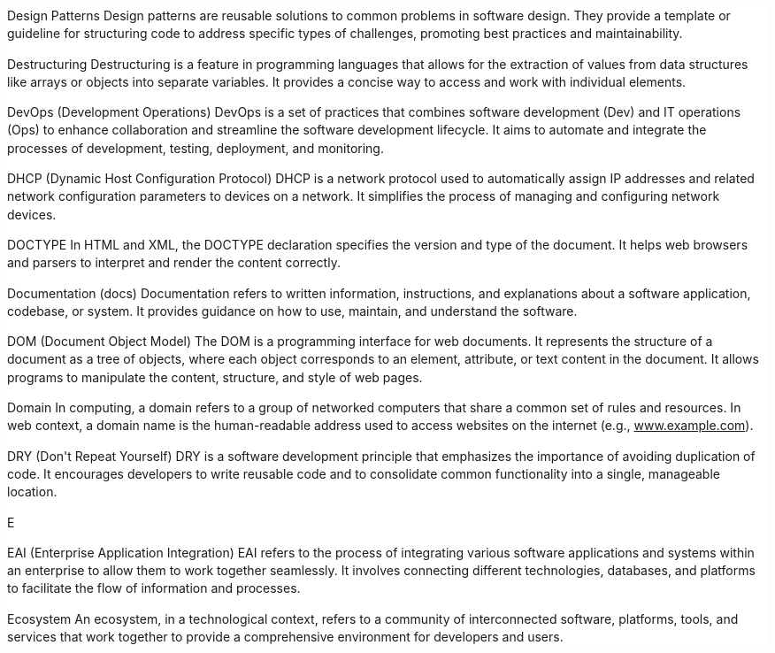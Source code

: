 Design Patterns
Design patterns are reusable solutions to common problems in software design. They provide a template or guideline for structuring code to address specific types of challenges, promoting best practices and maintainability.

Destructuring
Destructuring is a feature in programming languages that allows for the extraction of values from data structures like arrays or objects into separate variables. It provides a concise way to access and work with individual elements.

DevOps (Development Operations)
DevOps is a set of practices that combines software development (Dev) and IT operations (Ops) to enhance collaboration and streamline the software development lifecycle. It aims to automate and integrate the processes of development, testing, deployment, and monitoring.

DHCP (Dynamic Host Configuration Protocol)
DHCP is a network protocol used to automatically assign IP addresses and related network configuration parameters to devices on a network. It simplifies the process of managing and configuring network devices.

DOCTYPE
In HTML and XML, the DOCTYPE declaration specifies the version and type of the document. It helps web browsers and parsers to interpret and render the content correctly.

Documentation (docs)
Documentation refers to written information, instructions, and explanations about a software application, codebase, or system. It provides guidance on how to use, maintain, and understand the software.

DOM (Document Object Model)
The DOM is a programming interface for web documents. It represents the structure of a document as a tree of objects, where each object corresponds to an element, attribute, or text content in the document. It allows programs to manipulate the content, structure, and style of web pages.

Domain
In computing, a domain refers to a group of networked computers that share a common set of rules and resources. In web context, a domain name is the human-readable address used to access websites on the internet (e.g., www.example.com).

DRY (Don't Repeat Yourself)
DRY is a software development principle that emphasizes the importance of avoiding duplication of code. It encourages developers to write reusable code and to consolidate common functionality into a single, manageable location.


E

EAI (Enterprise Application Integration)
EAI refers to the process of integrating various software applications and systems within an enterprise to allow them to work together seamlessly. It involves connecting different technologies, databases, and platforms to facilitate the flow of information and processes.

Ecosystem
An ecosystem, in a technological context, refers to a community of interconnected software, platforms, tools, and services that work together to provide a comprehensive environment for developers and users.
